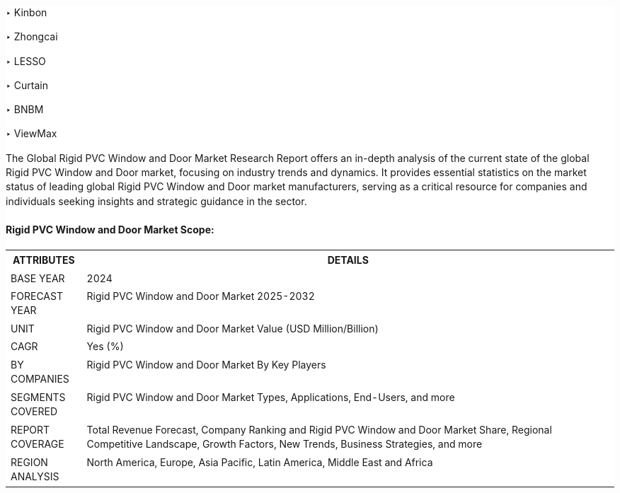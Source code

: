 ‣ Kinbon

‣ Zhongcai

‣ LESSO

‣ Curtain

‣ BNBM

‣ ViewMax

The Global Rigid PVC Window and Door Market Research Report offers an in-depth analysis of the current state of the global Rigid PVC Window and Door market, focusing on industry trends and dynamics. It provides essential statistics on the market status of leading global Rigid PVC Window and Door market manufacturers, serving as a critical resource for companies and individuals seeking insights and strategic guidance in the sector.

<h4>Rigid PVC Window and Door Market Scope:</h4>
<table>
<tr>
<th>ATTRIBUTES</th>
<th>DETAILS</th>
</tr>
<tr>
<td>BASE YEAR</td>
<td>2024</td>
</tr>
<tr>
<td>FORECAST YEAR</td>
<td>Rigid PVC Window and Door Market 2025-2032</td>
</tr>
<tr>
<td>UNIT</td>
<td>Rigid PVC Window and Door Market Value (USD Million/Billion)</td>
<tr>
<td>CAGR</td>
<td>Yes (%)</td>
</tr>
</tr>
<tr>
<td>BY COMPANIES</td>
<td>Rigid PVC Window and Door Market By Key Players</td>
</tr>
<tr>
<td>SEGMENTS COVERED</td>
<td>Rigid PVC Window and Door Market Types, Applications, End-Users, and more</td>
</tr>
<tr>
<td>REPORT COVERAGE</td>
<td>Total Revenue Forecast, Company Ranking and Rigid PVC Window and Door Market Share, Regional Competitive Landscape, Growth Factors, New Trends, Business Strategies, and more</td>
</tr>
<tr>
<td>REGION ANALYSIS</td>
<td>North America, Europe, Asia Pacific, Latin America, Middle East and Africa</td>
</tr>
</table>
